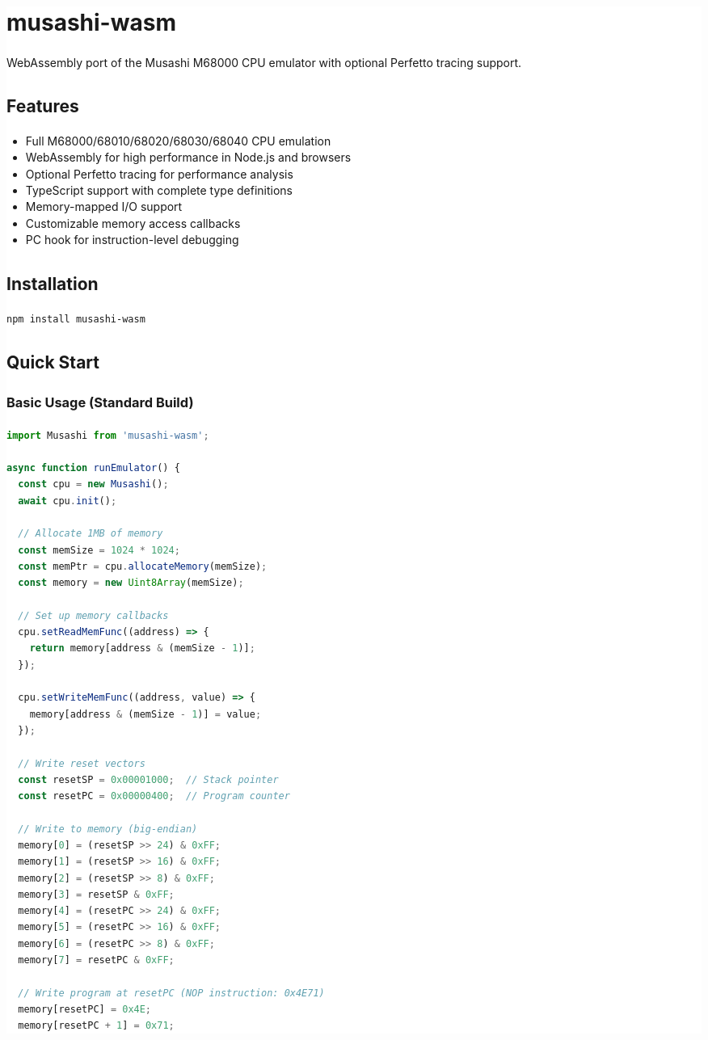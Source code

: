 # musashi-wasm

WebAssembly port of the Musashi M68000 CPU emulator with optional Perfetto tracing support.

## Features

- Full M68000/68010/68020/68030/68040 CPU emulation
- WebAssembly for high performance in Node.js and browsers
- Optional Perfetto tracing for performance analysis
- TypeScript support with complete type definitions
- Memory-mapped I/O support
- Customizable memory access callbacks
- PC hook for instruction-level debugging

## Installation

```bash
npm install musashi-wasm
```

## Quick Start

### Basic Usage (Standard Build)

```javascript
import Musashi from 'musashi-wasm';

async function runEmulator() {
  const cpu = new Musashi();
  await cpu.init();
  
  // Allocate 1MB of memory
  const memSize = 1024 * 1024;
  const memPtr = cpu.allocateMemory(memSize);
  const memory = new Uint8Array(memSize);
  
  // Set up memory callbacks
  cpu.setReadMemFunc((address) => {
    return memory[address & (memSize - 1)];
  });
  
  cpu.setWriteMemFunc((address, value) => {
    memory[address & (memSize - 1)] = value;
  });
  
  // Write reset vectors
  const resetSP = 0x00001000;  // Stack pointer
  const resetPC = 0x00000400;  // Program counter
  
  // Write to memory (big-endian)
  memory[0] = (resetSP >> 24) & 0xFF;
  memory[1] = (resetSP >> 16) & 0xFF;
  memory[2] = (resetSP >> 8) & 0xFF;
  memory[3] = resetSP & 0xFF;
  memory[4] = (resetPC >> 24) & 0xFF;
  memory[5] = (resetPC >> 16) & 0xFF;
  memory[6] = (resetPC >> 8) & 0xFF;
  memory[7] = resetPC & 0xFF;
  
  // Write program at resetPC (NOP instruction: 0x4E71)
  memory[resetPC] = 0x4E;
  memory[resetPC + 1] = 0x71;
```